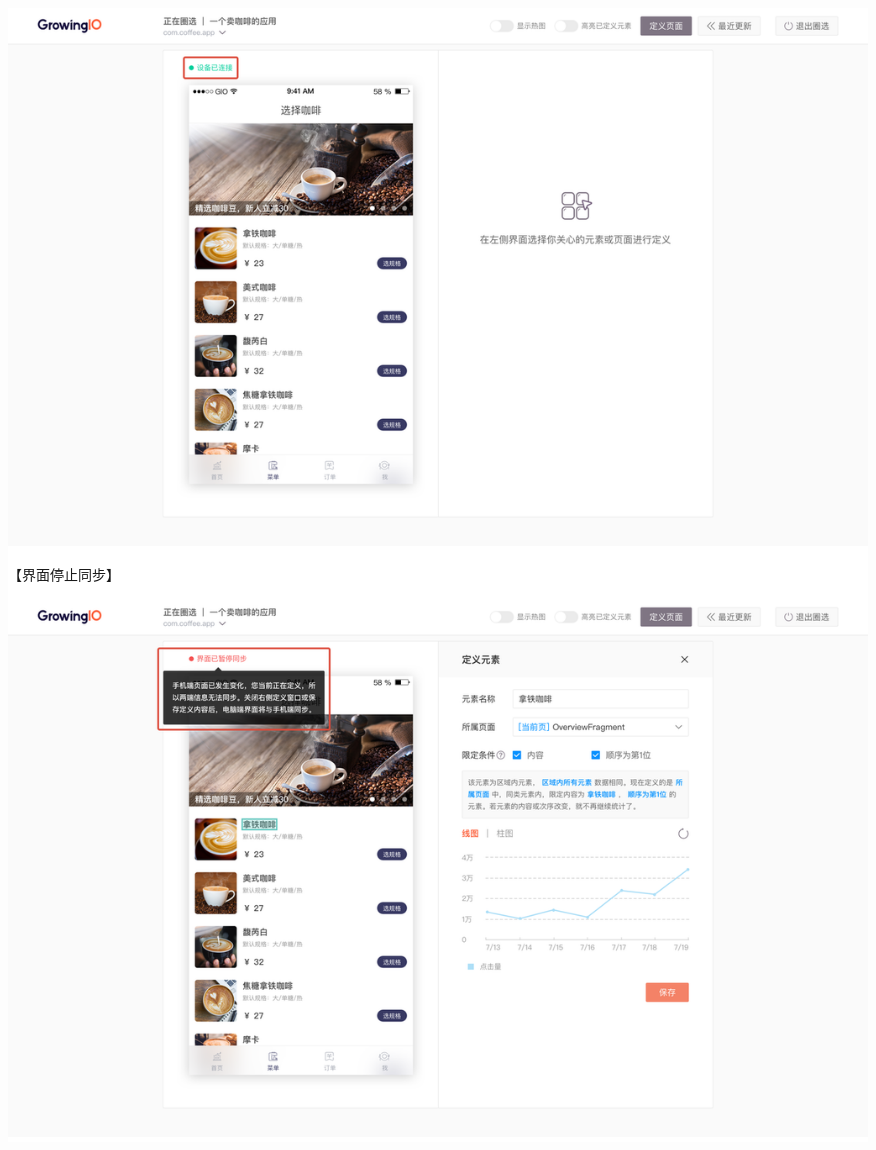 ![](../../../.gitbook/assets/2.png)

【界面停止同步】

![](../../../.gitbook/assets/3-jie-mian-ting-zhi-tong-bu.png)
